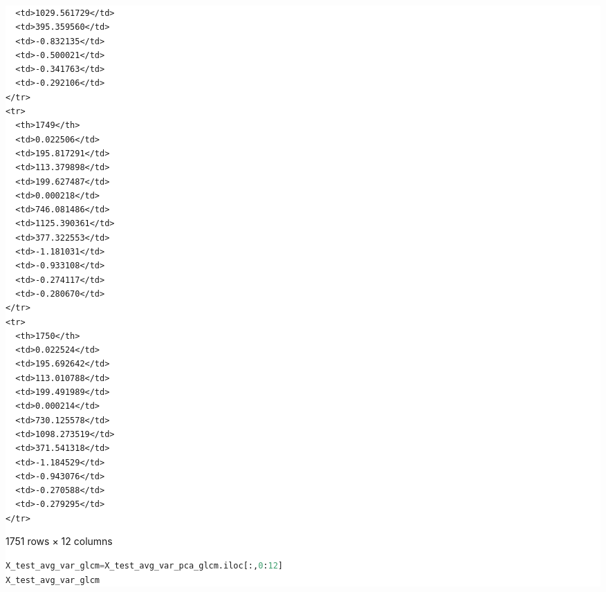       <td>1029.561729</td>
      <td>395.359560</td>
      <td>-0.832135</td>
      <td>-0.500021</td>
      <td>-0.341763</td>
      <td>-0.292106</td>
    </tr>
    <tr>
      <th>1749</th>
      <td>0.022506</td>
      <td>195.817291</td>
      <td>113.379898</td>
      <td>199.627487</td>
      <td>0.000218</td>
      <td>746.081486</td>
      <td>1125.390361</td>
      <td>377.322553</td>
      <td>-1.181031</td>
      <td>-0.933108</td>
      <td>-0.274117</td>
      <td>-0.280670</td>
    </tr>
    <tr>
      <th>1750</th>
      <td>0.022524</td>
      <td>195.692642</td>
      <td>113.010788</td>
      <td>199.491989</td>
      <td>0.000214</td>
      <td>730.125578</td>
      <td>1098.273519</td>
      <td>371.541318</td>
      <td>-1.184529</td>
      <td>-0.943076</td>
      <td>-0.270588</td>
      <td>-0.279295</td>
    </tr>
  </tbody>
</table>
<p>1751 rows × 12 columns</p>
</div>




```python
X_test_avg_var_glcm=X_test_avg_var_pca_glcm.iloc[:,0:12]
X_test_avg_var_glcm
```




<div>
<style scoped>
    .dataframe tbody tr th:only-of-type {
        vertical-align: middle;
    }
